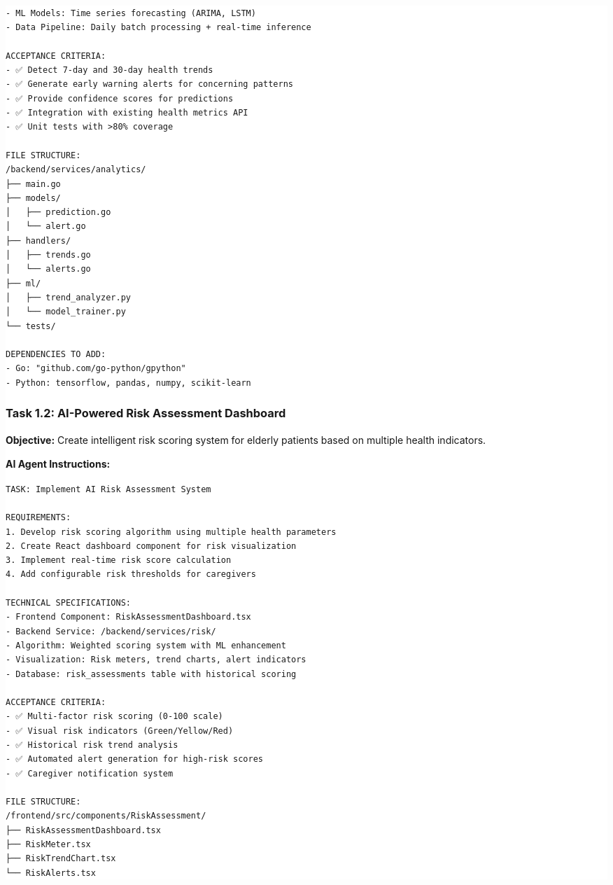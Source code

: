 ```
- ML Models: Time series forecasting (ARIMA, LSTM)
- Data Pipeline: Daily batch processing + real-time inference

ACCEPTANCE CRITERIA:
- ✅ Detect 7-day and 30-day health trends
- ✅ Generate early warning alerts for concerning patterns
- ✅ Provide confidence scores for predictions
- ✅ Integration with existing health metrics API
- ✅ Unit tests with >80% coverage

FILE STRUCTURE:
/backend/services/analytics/
├── main.go
├── models/
│   ├── prediction.go
│   └── alert.go
├── handlers/
│   ├── trends.go
│   └── alerts.go
├── ml/
│   ├── trend_analyzer.py
│   └── model_trainer.py
└── tests/

DEPENDENCIES TO ADD:
- Go: "github.com/go-python/gpython"
- Python: tensorflow, pandas, numpy, scikit-learn
```

### Task 1.2: AI-Powered Risk Assessment Dashboard

**Objective:** Create intelligent risk scoring system for elderly patients based on multiple health indicators.

**AI Agent Instructions:**
```
TASK: Implement AI Risk Assessment System

REQUIREMENTS:
1. Develop risk scoring algorithm using multiple health parameters
2. Create React dashboard component for risk visualization
3. Implement real-time risk score calculation
4. Add configurable risk thresholds for caregivers

TECHNICAL SPECIFICATIONS:
- Frontend Component: RiskAssessmentDashboard.tsx
- Backend Service: /backend/services/risk/
- Algorithm: Weighted scoring system with ML enhancement
- Visualization: Risk meters, trend charts, alert indicators
- Database: risk_assessments table with historical scoring

ACCEPTANCE CRITERIA:
- ✅ Multi-factor risk scoring (0-100 scale)
- ✅ Visual risk indicators (Green/Yellow/Red)
- ✅ Historical risk trend analysis
- ✅ Automated alert generation for high-risk scores
- ✅ Caregiver notification system

FILE STRUCTURE:
/frontend/src/components/RiskAssessment/
├── RiskAssessmentDashboard.tsx
├── RiskMeter.tsx
├── RiskTrendChart.tsx
└── RiskAlerts.tsx
```